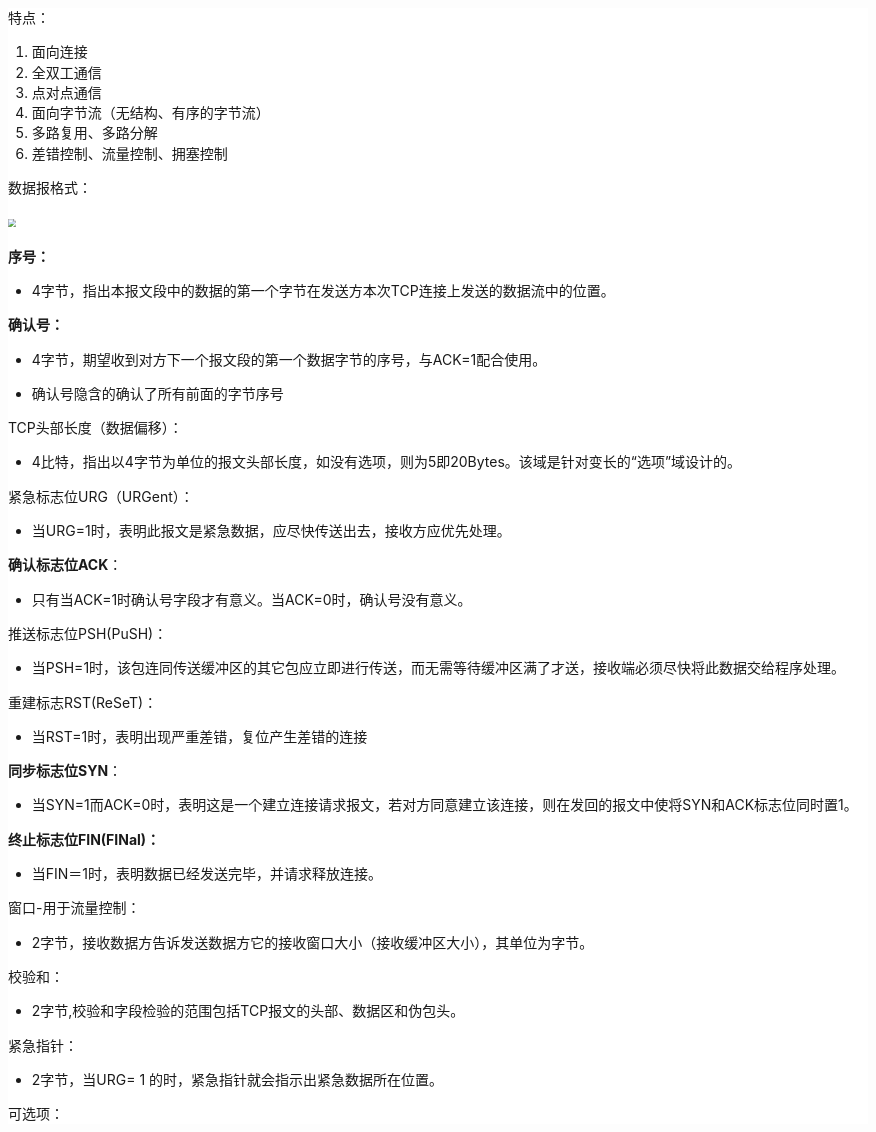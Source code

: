特点：

1. 面向连接
2. 全双工通信
3. 点对点通信
4. 面向字节流（无结构、有序的字节流）
5. 多路复用、多路分解
6. 差错控制、流量控制、拥塞控制

数据报格式：

<img src="https://keyon-photo-1256901694.cos.ap-beijing.myqcloud.com/markdown/20191025142828.png" style="zoom:50%;" />

**序号：**

- 4字节，指出本报文段中的数据的第一个字节在发送方本次TCP连接上发送的数据流中的位置。

**确认号：**

- 4字节，期望收到对方下一个报文段的第一个数据字节的序号，与ACK=1配合使用。

- 确认号隐含的确认了所有前面的字节序号

TCP头部长度（数据偏移）：

- 4比特，指出以4字节为单位的报文头部长度，如没有选项，则为5即20Bytes。该域是针对变长的“选项”域设计的。

紧急标志位URG（URGent）：

- 当URG=1时，表明此报文是紧急数据，应尽快传送出去，接收方应优先处理。

**确认标志位ACK**：

- 只有当ACK=1时确认号字段才有意义。当ACK=0时，确认号没有意义。

推送标志位PSH(PuSH)：

- 当PSH=1时，该包连同传送缓冲区的其它包应立即进行传送，而无需等待缓冲区满了才送，接收端必须尽快将此数据交给程序处理。

重建标志RST(ReSeT)：

- 当RST=1时，表明出现严重差错，复位产生差错的连接

**同步标志位SYN**：

- 当SYN=1而ACK=0时，表明这是一个建立连接请求报文，若对方同意建立该连接，则在发回的报文中使将SYN和ACK标志位同时置1。 

**终止标志位FIN(FINal)：**

- 当FIN＝1时，表明数据已经发送完毕，并请求释放连接。

窗口-用于流量控制：

- 2字节，接收数据方告诉发送数据方它的接收窗口大小（接收缓冲区大小），其单位为字节。

校验和：

- 2字节,校验和字段检验的范围包括TCP报文的头部、数据区和伪包头。

紧急指针：

- 2字节，当URG= 1 的时，紧急指针就会指示出紧急数据所在位置。

可选项：
